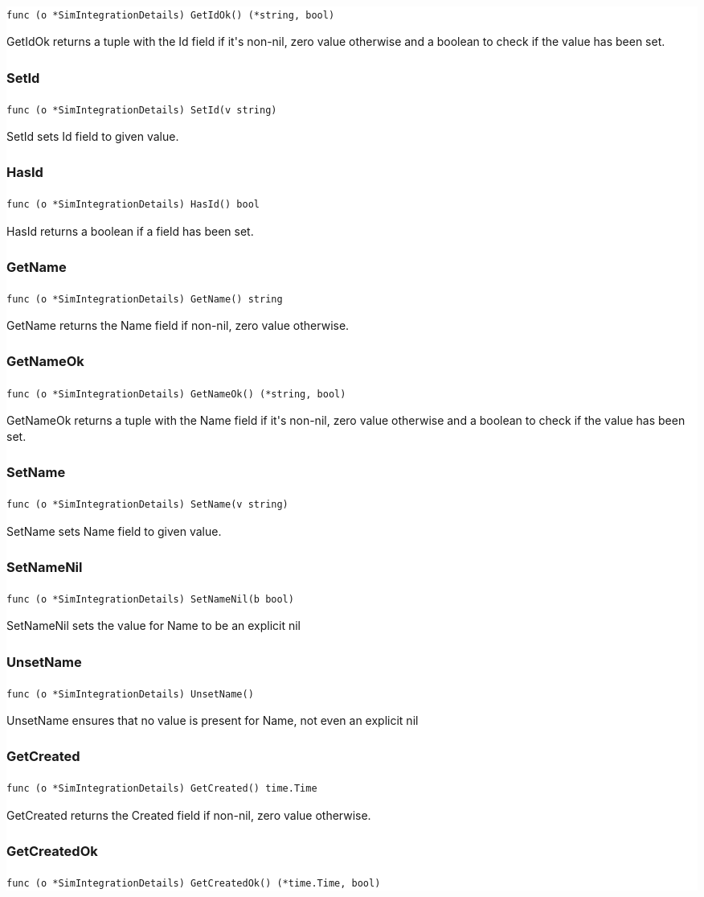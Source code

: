 `func (o *SimIntegrationDetails) GetIdOk() (*string, bool)`

GetIdOk returns a tuple with the Id field if it's non-nil, zero value otherwise
and a boolean to check if the value has been set.

### SetId

`func (o *SimIntegrationDetails) SetId(v string)`

SetId sets Id field to given value.

### HasId

`func (o *SimIntegrationDetails) HasId() bool`

HasId returns a boolean if a field has been set.

### GetName

`func (o *SimIntegrationDetails) GetName() string`

GetName returns the Name field if non-nil, zero value otherwise.

### GetNameOk

`func (o *SimIntegrationDetails) GetNameOk() (*string, bool)`

GetNameOk returns a tuple with the Name field if it's non-nil, zero value otherwise
and a boolean to check if the value has been set.

### SetName

`func (o *SimIntegrationDetails) SetName(v string)`

SetName sets Name field to given value.


### SetNameNil

`func (o *SimIntegrationDetails) SetNameNil(b bool)`

 SetNameNil sets the value for Name to be an explicit nil

### UnsetName
`func (o *SimIntegrationDetails) UnsetName()`

UnsetName ensures that no value is present for Name, not even an explicit nil
### GetCreated

`func (o *SimIntegrationDetails) GetCreated() time.Time`

GetCreated returns the Created field if non-nil, zero value otherwise.

### GetCreatedOk

`func (o *SimIntegrationDetails) GetCreatedOk() (*time.Time, bool)`
